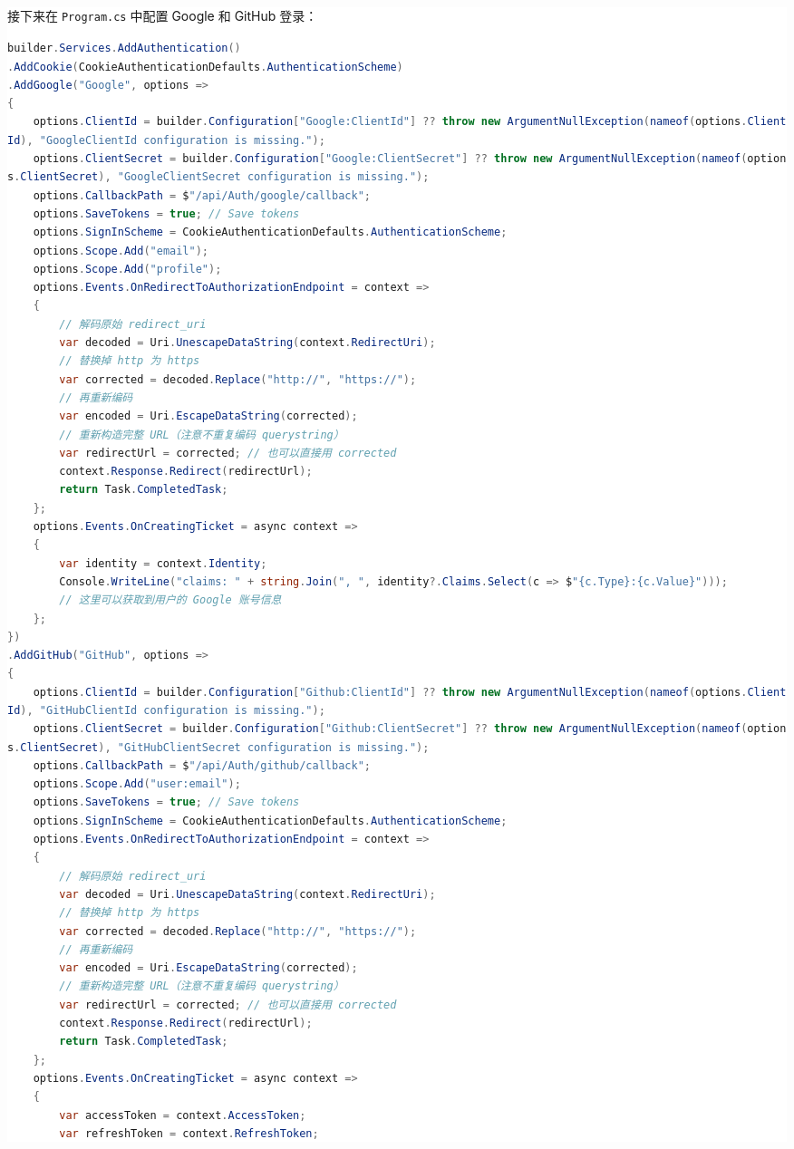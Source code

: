 接下来在 `Program.cs` 中配置 Google 和 GitHub 登录：

```csharp
builder.Services.AddAuthentication()
.AddCookie(CookieAuthenticationDefaults.AuthenticationScheme)
.AddGoogle("Google", options =>
{
    options.ClientId = builder.Configuration["Google:ClientId"] ?? throw new ArgumentNullException(nameof(options.ClientId), "GoogleClientId configuration is missing.");
    options.ClientSecret = builder.Configuration["Google:ClientSecret"] ?? throw new ArgumentNullException(nameof(options.ClientSecret), "GoogleClientSecret configuration is missing.");
    options.CallbackPath = $"/api/Auth/google/callback";
    options.SaveTokens = true; // Save tokens
    options.SignInScheme = CookieAuthenticationDefaults.AuthenticationScheme;
    options.Scope.Add("email");
    options.Scope.Add("profile");
    options.Events.OnRedirectToAuthorizationEndpoint = context =>
    {
        // 解码原始 redirect_uri
        var decoded = Uri.UnescapeDataString(context.RedirectUri);
        // 替换掉 http 为 https
        var corrected = decoded.Replace("http://", "https://");
        // 再重新编码
        var encoded = Uri.EscapeDataString(corrected);
        // 重新构造完整 URL（注意不重复编码 querystring）
        var redirectUrl = corrected; // 也可以直接用 corrected
        context.Response.Redirect(redirectUrl);
        return Task.CompletedTask;
    };
    options.Events.OnCreatingTicket = async context =>
    {
        var identity = context.Identity;
        Console.WriteLine("claims: " + string.Join(", ", identity?.Claims.Select(c => $"{c.Type}:{c.Value}")));
        // 这里可以获取到用户的 Google 账号信息
    };
})
.AddGitHub("GitHub", options =>
{
    options.ClientId = builder.Configuration["Github:ClientId"] ?? throw new ArgumentNullException(nameof(options.ClientId), "GitHubClientId configuration is missing.");
    options.ClientSecret = builder.Configuration["Github:ClientSecret"] ?? throw new ArgumentNullException(nameof(options.ClientSecret), "GitHubClientSecret configuration is missing.");
    options.CallbackPath = $"/api/Auth/github/callback";
    options.Scope.Add("user:email");
    options.SaveTokens = true; // Save tokens
    options.SignInScheme = CookieAuthenticationDefaults.AuthenticationScheme;
    options.Events.OnRedirectToAuthorizationEndpoint = context =>
    {
        // 解码原始 redirect_uri
        var decoded = Uri.UnescapeDataString(context.RedirectUri);
        // 替换掉 http 为 https
        var corrected = decoded.Replace("http://", "https://");
        // 再重新编码
        var encoded = Uri.EscapeDataString(corrected);
        // 重新构造完整 URL（注意不重复编码 querystring）
        var redirectUrl = corrected; // 也可以直接用 corrected
        context.Response.Redirect(redirectUrl);
        return Task.CompletedTask;
    };
    options.Events.OnCreatingTicket = async context =>
    {
        var accessToken = context.AccessToken;
        var refreshToken = context.RefreshToken;
```